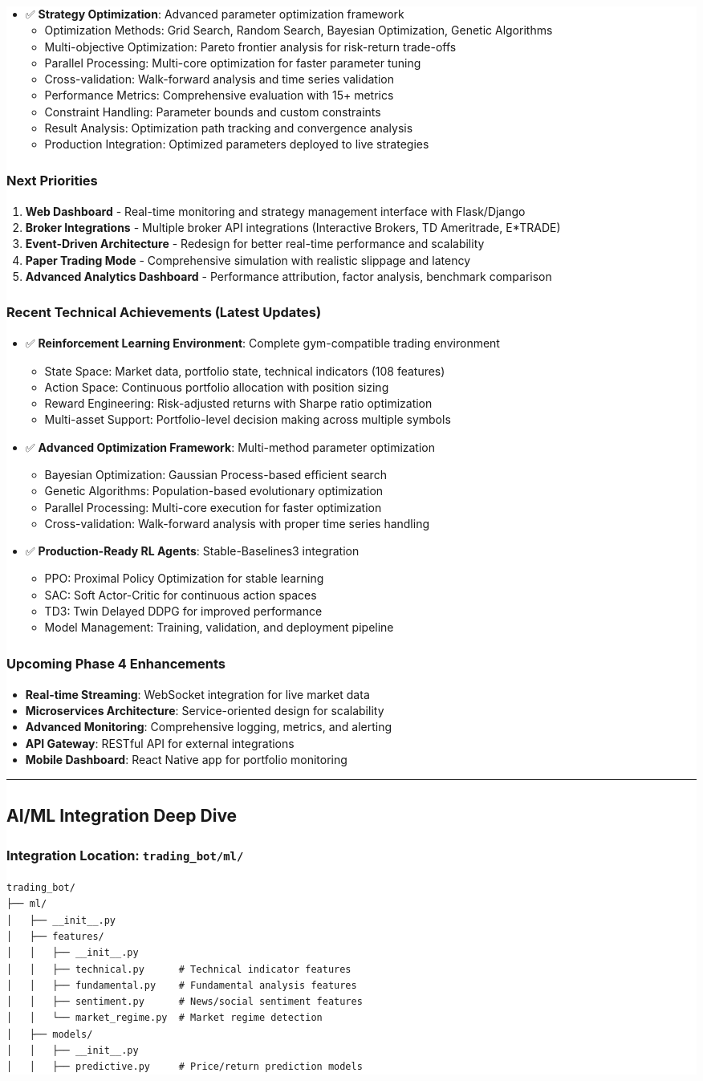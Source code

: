- ✅ **Strategy Optimization**: Advanced parameter optimization framework
  - Optimization Methods: Grid Search, Random Search, Bayesian Optimization, Genetic Algorithms
  - Multi-objective Optimization: Pareto frontier analysis for risk-return trade-offs
  - Parallel Processing: Multi-core optimization for faster parameter tuning
  - Cross-validation: Walk-forward analysis and time series validation
  - Performance Metrics: Comprehensive evaluation with 15+ metrics
  - Constraint Handling: Parameter bounds and custom constraints
  - Result Analysis: Optimization path tracking and convergence analysis
  - Production Integration: Optimized parameters deployed to live strategies

### Next Priorities
1. **Web Dashboard** - Real-time monitoring and strategy management interface with Flask/Django
2. **Broker Integrations** - Multiple broker API integrations (Interactive Brokers, TD Ameritrade, E*TRADE)
3. **Event-Driven Architecture** - Redesign for better real-time performance and scalability
4. **Paper Trading Mode** - Comprehensive simulation with realistic slippage and latency
5. **Advanced Analytics Dashboard** - Performance attribution, factor analysis, benchmark comparison

### Recent Technical Achievements (Latest Updates)
- ✅ **Reinforcement Learning Environment**: Complete gym-compatible trading environment
  - State Space: Market data, portfolio state, technical indicators (108 features)
  - Action Space: Continuous portfolio allocation with position sizing
  - Reward Engineering: Risk-adjusted returns with Sharpe ratio optimization
  - Multi-asset Support: Portfolio-level decision making across multiple symbols

- ✅ **Advanced Optimization Framework**: Multi-method parameter optimization
  - Bayesian Optimization: Gaussian Process-based efficient search
  - Genetic Algorithms: Population-based evolutionary optimization
  - Parallel Processing: Multi-core execution for faster optimization
  - Cross-validation: Walk-forward analysis with proper time series handling

- ✅ **Production-Ready RL Agents**: Stable-Baselines3 integration
  - PPO: Proximal Policy Optimization for stable learning
  - SAC: Soft Actor-Critic for continuous action spaces
  - TD3: Twin Delayed DDPG for improved performance
  - Model Management: Training, validation, and deployment pipeline

### Upcoming Phase 4 Enhancements
- **Real-time Streaming**: WebSocket integration for live market data
- **Microservices Architecture**: Service-oriented design for scalability
- **Advanced Monitoring**: Comprehensive logging, metrics, and alerting
- **API Gateway**: RESTful API for external integrations
- **Mobile Dashboard**: React Native app for portfolio monitoring

---

## AI/ML Integration Deep Dive

### Integration Location: `trading_bot/ml/`
```
trading_bot/
├── ml/
│   ├── __init__.py
│   ├── features/
│   │   ├── __init__.py
│   │   ├── technical.py      # Technical indicator features
│   │   ├── fundamental.py    # Fundamental analysis features
│   │   ├── sentiment.py      # News/social sentiment features
│   │   └── market_regime.py  # Market regime detection
│   ├── models/
│   │   ├── __init__.py
│   │   ├── predictive.py     # Price/return prediction models
```